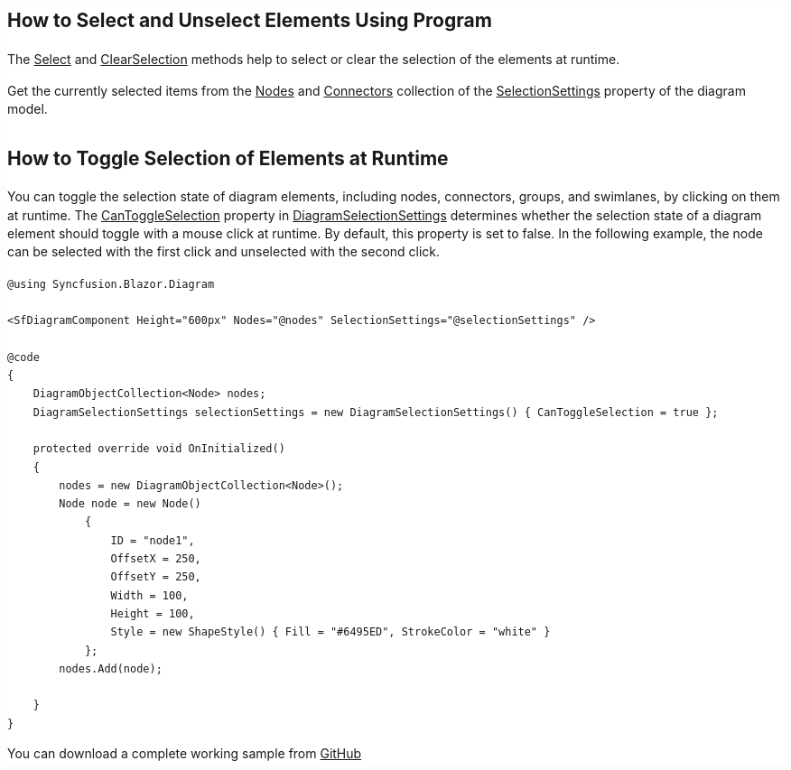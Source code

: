 ## How to Select and Unselect Elements Using Program

The [Select](https://help.syncfusion.com/cr/blazor/Syncfusion.Blazor.Diagram.SfDiagramComponent.html#Syncfusion_Blazor_Diagram_SfDiagramComponent_Select_System_Collections_ObjectModel_ObservableCollection_Syncfusion_Blazor_Diagram_IDiagramObject__System_Nullable_System_Boolean__) and [ClearSelection](https://help.syncfusion.com/cr/blazor/Syncfusion.Blazor.Diagram.SfDiagramComponent.html#Syncfusion_Blazor_Diagram_SfDiagramComponent_ClearSelection) methods help to select or clear the selection of the elements at runtime.

Get the currently selected items from the [Nodes](https://help.syncfusion.com/cr/blazor/Syncfusion.Blazor.Diagram.SfDiagramComponent.html#Syncfusion_Blazor_Diagram_SfDiagramComponent_Nodes) and [Connectors](https://help.syncfusion.com/cr/blazor/Syncfusion.Blazor.Diagram.SfDiagramComponent.html#Syncfusion_Blazor_Diagram_SfDiagramComponent_Connectors) collection of the [SelectionSettings](https://help.syncfusion.com/cr/blazor/Syncfusion.Blazor.Diagram.SfDiagramComponent.html#Syncfusion_Blazor_Diagram_SfDiagramComponent_SelectionSettings) property of the diagram model.

## How to Toggle Selection of Elements at Runtime

You can toggle the selection state of diagram elements, including nodes, connectors, groups, and swimlanes, by clicking on them at runtime. The [CanToggleSelection](https://help.syncfusion.com/cr/blazor/Syncfusion.Blazor.Diagram.DiagramSelectionSettings.html#Syncfusion_Blazor_Diagram_DiagramSelectionSettings_CanToggleSelection) property in [DiagramSelectionSettings](https://help.syncfusion.com/cr/blazor/Syncfusion.Blazor.Diagram.DiagramSelectionSettings.html) determines whether the selection state of a diagram element should toggle with a mouse click at runtime. By default, this property is set to false.
In the following example, the node can be selected with the first click and unselected with the second click.

```cshtml
@using Syncfusion.Blazor.Diagram

<SfDiagramComponent Height="600px" Nodes="@nodes" SelectionSettings="@selectionSettings" />

@code
{
    DiagramObjectCollection<Node> nodes;
    DiagramSelectionSettings selectionSettings = new DiagramSelectionSettings() { CanToggleSelection = true };

    protected override void OnInitialized()
    {
        nodes = new DiagramObjectCollection<Node>();
        Node node = new Node()
            {
                ID = "node1",
                OffsetX = 250,
                OffsetY = 250,
                Width = 100,
                Height = 100,
                Style = new ShapeStyle() { Fill = "#6495ED", StrokeColor = "white" }
            };
        nodes.Add(node);
        
    }
}
```
You can download a complete working sample from [GitHub](https://github.com/SyncfusionExamples/Blazor-Diagram-Examples/tree/master/UG-Samples/Interaction/UnSelectSample)
